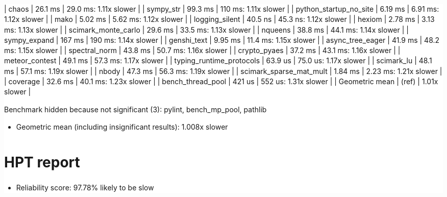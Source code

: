 | chaos                            | 26.1 ms                                                                                                           | 29.0 ms: 1.11x slower                                                                                                   |
| sympy_str                        | 99.3 ms                                                                                                           | 110 ms: 1.11x slower                                                                                                    |
| python_startup_no_site           | 6.19 ms                                                                                                           | 6.91 ms: 1.12x slower                                                                                                   |
| mako                             | 5.02 ms                                                                                                           | 5.62 ms: 1.12x slower                                                                                                   |
| logging_silent                   | 40.5 ns                                                                                                           | 45.3 ns: 1.12x slower                                                                                                   |
| hexiom                           | 2.78 ms                                                                                                           | 3.13 ms: 1.13x slower                                                                                                   |
| scimark_monte_carlo              | 29.6 ms                                                                                                           | 33.5 ms: 1.13x slower                                                                                                   |
| nqueens                          | 38.8 ms                                                                                                           | 44.1 ms: 1.14x slower                                                                                                   |
| sympy_expand                     | 167 ms                                                                                                            | 190 ms: 1.14x slower                                                                                                    |
| genshi_text                      | 9.95 ms                                                                                                           | 11.4 ms: 1.15x slower                                                                                                   |
| async_tree_eager                 | 41.9 ms                                                                                                           | 48.2 ms: 1.15x slower                                                                                                   |
| spectral_norm                    | 43.8 ms                                                                                                           | 50.7 ms: 1.16x slower                                                                                                   |
| crypto_pyaes                     | 37.2 ms                                                                                                           | 43.1 ms: 1.16x slower                                                                                                   |
| meteor_contest                   | 49.1 ms                                                                                                           | 57.3 ms: 1.17x slower                                                                                                   |
| typing_runtime_protocols         | 63.9 us                                                                                                           | 75.0 us: 1.17x slower                                                                                                   |
| scimark_lu                       | 48.1 ms                                                                                                           | 57.1 ms: 1.19x slower                                                                                                   |
| nbody                            | 47.3 ms                                                                                                           | 56.3 ms: 1.19x slower                                                                                                   |
| scimark_sparse_mat_mult          | 1.84 ms                                                                                                           | 2.23 ms: 1.21x slower                                                                                                   |
| coverage                         | 32.6 ms                                                                                                           | 40.1 ms: 1.23x slower                                                                                                   |
| bench_thread_pool                | 421 us                                                                                                            | 552 us: 1.31x slower                                                                                                    |
| Geometric mean                   | (ref)                                                                                                             | 1.01x slower                                                                                                            |

Benchmark hidden because not significant (3): pylint, bench_mp_pool, pathlib

- Geometric mean (including insignificant results): 1.008x slower

# HPT report

- Reliability score: 97.78% likely to be slow